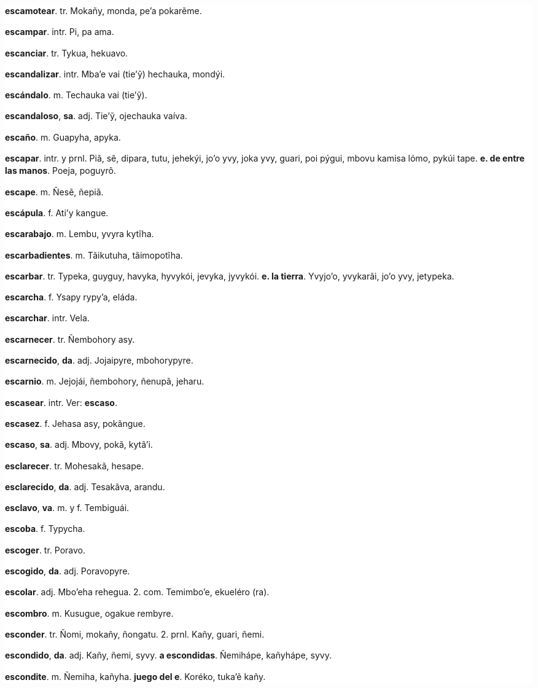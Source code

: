 **escamotear**. tr. Mokañy, monda, pe’a pokarẽme.

**escampar**. intr. Pi, pa ama.

**escanciar**. tr. Tykua, hekuavo.

**escandalizar**. intr. Mba’e vai (tie’ỹ) hechauka, mondýi.

**escándalo**. m. Techauka vai (tie’ỹ).

**escandaloso**, **sa**. adj. Tie’ỹ, ojechauka vaíva.

**escaño**. m. Guapyha, apyka.

**escapar**. intr. y prnl. Piã, sẽ, dipara, tutu, jehekýi, jo’o yvy, joka yvy, guari, poi pýgui, mbovu kamisa lómo, pykúi tape. **e. de entre las manos**. Poeja, poguyrõ.

**escape**. m. Ñesẽ, ñepiã.

**escápula**. f. Ati’y kangue.

**escarabajo**. m. Lembu, yvyra kytĩha.

**escarbadientes**. m. Tãikutuha, tãimopotĩha.

**escarbar**. tr. Typeka, guyguy, havyka, hyvykói, jevyka, jyvykói. **e. la tierra**. Yvyjo’o, yvykarãi, jo’o yvy, jetypeka.

**escarcha**. f. Ysapy rypy’a, eláda.

**escarchar**. intr. Vela.

**escarnecer**. tr. Ñembohory asy.

**escarnecido**, **da**. adj. Jojaipyre, mbohorypyre.

**escarnio**. m. Jejojái, ñembohory, ñenupã, jeharu.

**escasear**. intr. Ver: **escaso**.

**escasez**. f. Jehasa asy, pokãngue.

**escaso**, **sa**. adj. Mbovy, pokã, kytã’i.

**esclarecer**. tr. Mohesakã, hesape.

**esclarecido**, **da**. adj. Tesakãva, arandu.

**esclavo**, **va**. m. y f. Tembiguái.

**escoba**. f. Typycha.

**escoger**. tr. Poravo.

**escogido**, **da**. adj. Poravopyre.

**escolar**. adj. Mbo’eha rehegua. 2. com. Temimbo’e, ekueléro (ra).

**escombro**. m. Kusugue, ogakue rembyre.

**esconder**. tr. Ñomi, mokañy, ñongatu. 2. prnl. Kañy, guari, ñemi.

**escondido**, **da**. adj. Kañy, ñemi, syvy. **a escondidas**. Ñemihápe, kañyhápe, syvy.

**escondite**. m. Ñemiha, kañyha. **juego del e**. Koréko, tuka’ẽ kañy.
